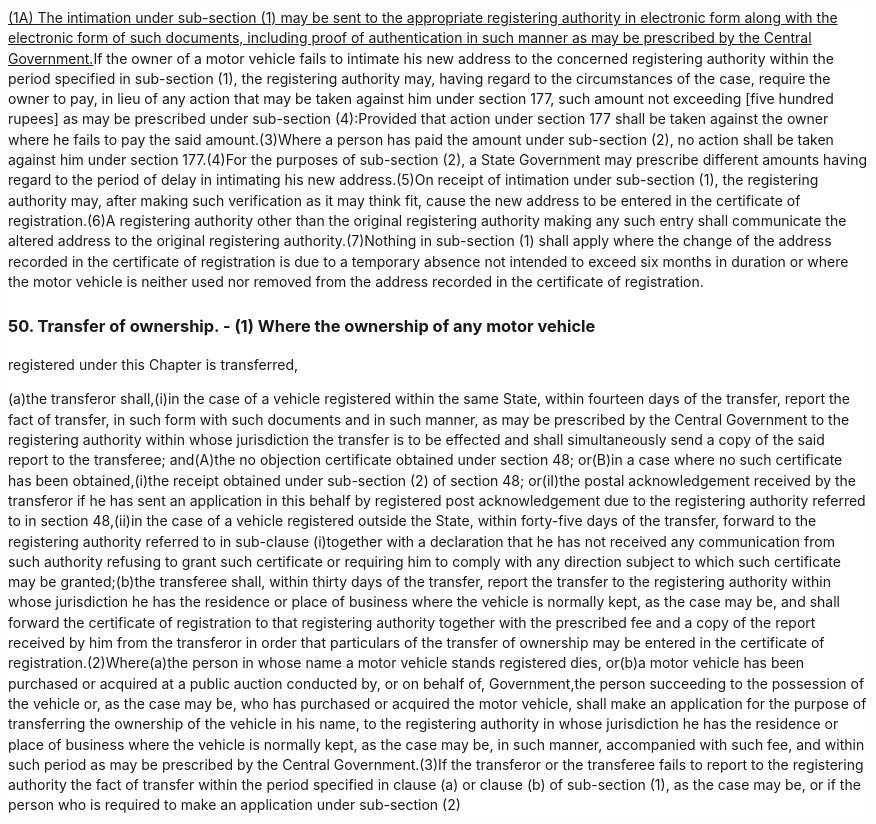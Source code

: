 [(1A) The intimation under sub-section (1) may be sent to the appropriate
registering authority in electronic form along with the electronic form of
such documents, including proof of authentication in such manner as may be
prescribed by the Central Government.](2)If the owner of a motor vehicle fails
to intimate his new address to the concerned registering authority within the
period specified in sub-section (1), the registering authority may, having
regard to the circumstances of the case, require the owner to pay, in lieu of
any action that may be taken against him under section 177, such amount not
exceeding [five hundred rupees] as may be prescribed under sub-section
(4):Provided that action under section 177 shall be taken against the owner
where he fails to pay the said amount.(3)Where a person has paid the amount
under sub-section (2), no action shall be taken against him under section
177.(4)For the purposes of sub-section (2), a State Government may prescribe
different amounts having regard to the period of delay in intimating his new
address.(5)On receipt of intimation under sub-section (1), the registering
authority may, after making such verification as it may think fit, cause the
new address to be entered in the certificate of registration.(6)A registering
authority other than the original registering authority making any such entry
shall communicate the altered address to the original registering
authority.(7)Nothing in sub-section (1) shall apply where the change of the
address recorded in the certificate of registration is due to a temporary
absence not intended to exceed six months in duration or where the motor
vehicle is neither used nor removed from the address recorded in the
certificate of registration.

### 50. Transfer of ownership. - (1) Where the ownership of any motor vehicle
registered under this Chapter is transferred,

(a)the transferor shall,(i)in the case of a vehicle registered within the same
State, within fourteen days of the transfer, report the fact of transfer, in
such form with such documents and in such manner, as may be prescribed by the
Central Government to the registering authority within whose jurisdiction the
transfer is to be effected and shall simultaneously send a copy of the said
report to the transferee; and(A)the no objection certificate obtained under
section 48; or(B)in a case where no such certificate has been obtained,(i)the
receipt obtained under sub-section (2) of section 48; or(iI)the postal
acknowledgement received by the transferor if he has sent an application in
this behalf by registered post acknowledgement due to the registering
authority referred to in section 48,(ii)in the case of a vehicle registered
outside the State, within forty-five days of the transfer, forward to the
registering authority referred to in sub-clause (i)together with a declaration
that he has not received any communication from such authority refusing to
grant such certificate or requiring him to comply with any direction subject
to which such certificate may be granted;(b)the transferee shall, within
thirty days of the transfer, report the transfer to the registering authority
within whose jurisdiction he has the residence or place of business where the
vehicle is normally kept, as the case may be, and shall forward the
certificate of registration to that registering authority together with the
prescribed fee and a copy of the report received by him from the transferor in
order that particulars of the transfer of ownership may be entered in the
certificate of registration.(2)Where(a)the person in whose name a motor
vehicle stands registered dies, or(b)a motor vehicle has been purchased or
acquired at a public auction conducted by, or on behalf of, Government,the
person succeeding to the possession of the vehicle or, as the case may be, who
has purchased or acquired the motor vehicle, shall make an application for the
purpose of transferring the ownership of the vehicle in his name, to the
registering authority in whose jurisdiction he has the residence or place of
business where the vehicle is normally kept, as the case may be, in such
manner, accompanied with such fee, and within such period as may be prescribed
by the Central Government.(3)If the transferor or the transferee fails to
report to the registering authority the fact of transfer within the period
specified in clause (a) or clause (b) of sub-section (1), as the case may be,
or if the person who is required to make an application under sub-section (2)